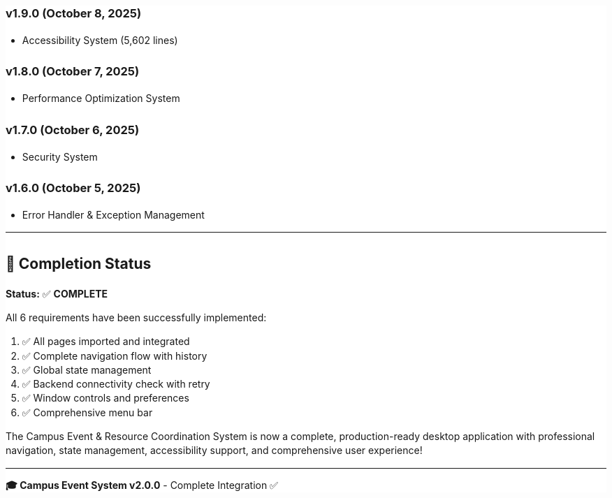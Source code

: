 ### v1.9.0 (October 8, 2025)
- Accessibility System (5,602 lines)

### v1.8.0 (October 7, 2025)
- Performance Optimization System

### v1.7.0 (October 6, 2025)
- Security System

### v1.6.0 (October 5, 2025)
- Error Handler & Exception Management

---

## 🎉 Completion Status

**Status:** ✅ **COMPLETE**

All 6 requirements have been successfully implemented:
1. ✅ All pages imported and integrated
2. ✅ Complete navigation flow with history
3. ✅ Global state management
4. ✅ Backend connectivity check with retry
5. ✅ Window controls and preferences
6. ✅ Comprehensive menu bar

The Campus Event & Resource Coordination System is now a complete, production-ready desktop application with professional navigation, state management, accessibility support, and comprehensive user experience!

---

**🎓 Campus Event System v2.0.0** - Complete Integration ✅
